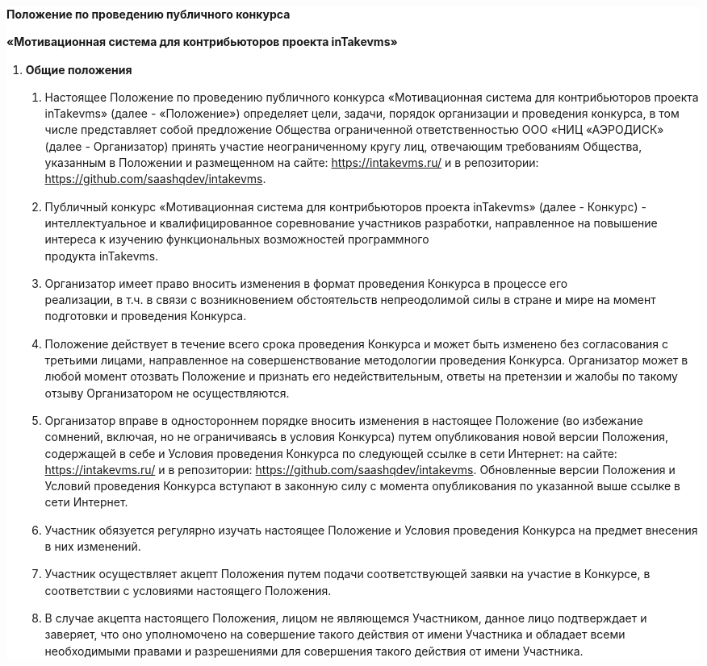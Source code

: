 **Положение по проведению публичного конкурса**

**«Мотивационная система для контрибьюторов проекта inTakevms»**

1.  **Общие положения**

    1.  Настоящее Положение по проведению публичного конкурса
        «Мотивационная система для контрибьюторов проекта inTakevms»
        (далее - «Положение») определяет цели, задачи, порядок
        организации и проведения конкурса, в том числе представляет
        собой предложение Общества ограниченной ответственностью ООО
        «НИЦ «АЭРОДИСК» (далее - Организатор) принять участие
        неограниченному кругу лиц, отвечающим требованиям Общества,
        указанным в Положении и размещенном на сайте:
        <https://intakevms.ru/> и в репозитории:
        <https://github.com/saashqdev/intakevms>.

    2.  Публичный конкурс «Мотивационная система для контрибьюторов
        проекта inTakevms» (далее - Конкурс) - интеллектуальное и
        квалифицированное соревнование участников разработки,
        направленное на повышение интереса к изучению функциональных
        возможностей программного  
        продукта inTakevms.

    3.  Организатор имеет право вносить изменения в формат проведения
        Конкурса в процессе его  
        реализации, в т.ч. в связи с возникновением обстоятельств
        непреодолимой силы в стране и мире на момент  
        подготовки и проведения Конкурса.

    4.  Положение действует в течение всего срока проведения Конкурса и
        может быть изменено без согласования с третьими лицами,
        направленное на совершенствование методологии проведения
        Конкурса. Организатор может в любой момент отозвать Положение и
        признать его недействительным, ответы на претензии и жалобы по
        такому отзыву Организатором не осуществляются.

    5.  Организатор вправе в одностороннем порядке вносить изменения в
        настоящее Положение (во избежание сомнений, включая, но не
        ограничиваясь в условия Конкурса) путем опубликования новой
        версии Положения, содержащей в себе и Условия проведения
        Конкурса по следующей ссылке в сети Интернет: на сайте:
        <https://intakevms.ru/> и в репозитории:
        https://github.com/saashqdev/intakevms. Обновленные версии Положения и
        Условий проведения Конкурса вступают в законную силу с момента
        опубликования по указанной выше ссылке в сети Интернет.

    6.  Участник обязуется регулярно изучать настоящее Положение и
        Условия проведения Конкурса на предмет внесения в них изменений.

    7.  Участник осуществляет акцепт Положения путем подачи
        соответствующей заявки на участие в Конкурсе, в соответствии с
        условиями настоящего Положения.

    8.  В случае акцепта настоящего Положения, лицом не являющемся
        Участником, данное лицо подтверждает и заверяет, что оно
        уполномочено на совершение такого действия от имени Участника и
        обладает всеми необходимыми правами и разрешениями для
        совершения такого действия от имени Участника.
